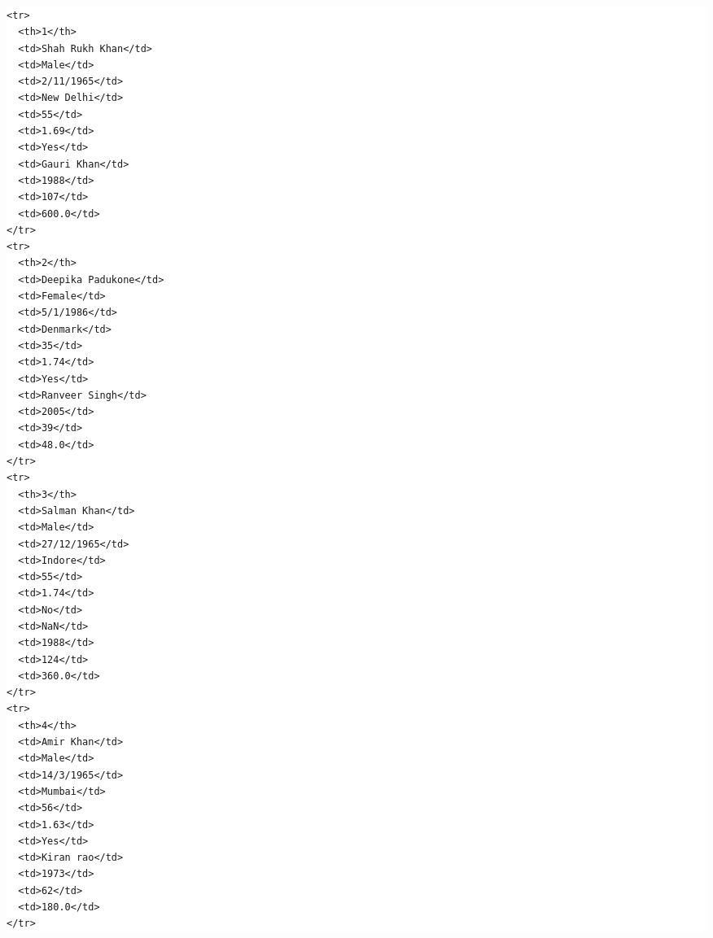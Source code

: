     <tr>
      <th>1</th>
      <td>Shah Rukh Khan</td>
      <td>Male</td>
      <td>2/11/1965</td>
      <td>New Delhi</td>
      <td>55</td>
      <td>1.69</td>
      <td>Yes</td>
      <td>Gauri Khan</td>
      <td>1988</td>
      <td>107</td>
      <td>600.0</td>
    </tr>
    <tr>
      <th>2</th>
      <td>Deepika Padukone</td>
      <td>Female</td>
      <td>5/1/1986</td>
      <td>Denmark</td>
      <td>35</td>
      <td>1.74</td>
      <td>Yes</td>
      <td>Ranveer Singh</td>
      <td>2005</td>
      <td>39</td>
      <td>48.0</td>
    </tr>
    <tr>
      <th>3</th>
      <td>Salman Khan</td>
      <td>Male</td>
      <td>27/12/1965</td>
      <td>Indore</td>
      <td>55</td>
      <td>1.74</td>
      <td>No</td>
      <td>NaN</td>
      <td>1988</td>
      <td>124</td>
      <td>360.0</td>
    </tr>
    <tr>
      <th>4</th>
      <td>Amir Khan</td>
      <td>Male</td>
      <td>14/3/1965</td>
      <td>Mumbai</td>
      <td>56</td>
      <td>1.63</td>
      <td>Yes</td>
      <td>Kiran rao</td>
      <td>1973</td>
      <td>62</td>
      <td>180.0</td>
    </tr>
  </tbody>
</table>
</div>
